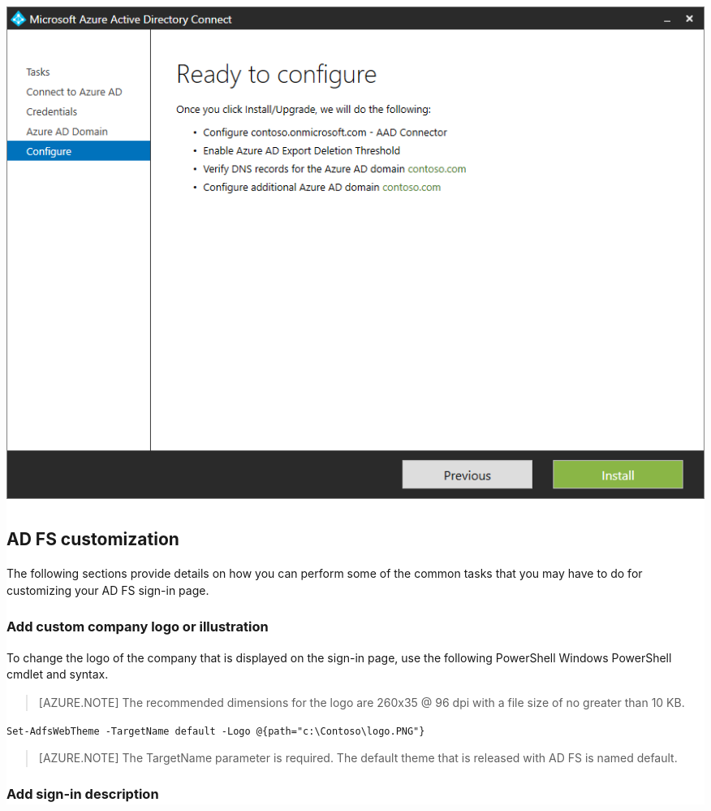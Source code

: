 ![](media\active-directory-aadconnect-federation-management\AdditionalDomain5.PNG)

## AD FS customization

The following sections provide details on how you can perform some of the common tasks that you may have to do for customizing your AD FS sign-in page. 

### Add custom company logo or illustration

To change the logo of the company that is displayed on the sign-in page, use the following PowerShell Windows PowerShell cmdlet and syntax.

> [AZURE.NOTE] The recommended dimensions for the logo are 260x35 @ 96 dpi with a file size of no greater than 10 KB.

    Set-AdfsWebTheme -TargetName default -Logo @{path="c:\Contoso\logo.PNG"}

> [AZURE.NOTE] The TargetName parameter is required. The default theme that is released with AD FS is named default.
 

### Add sign-in description
